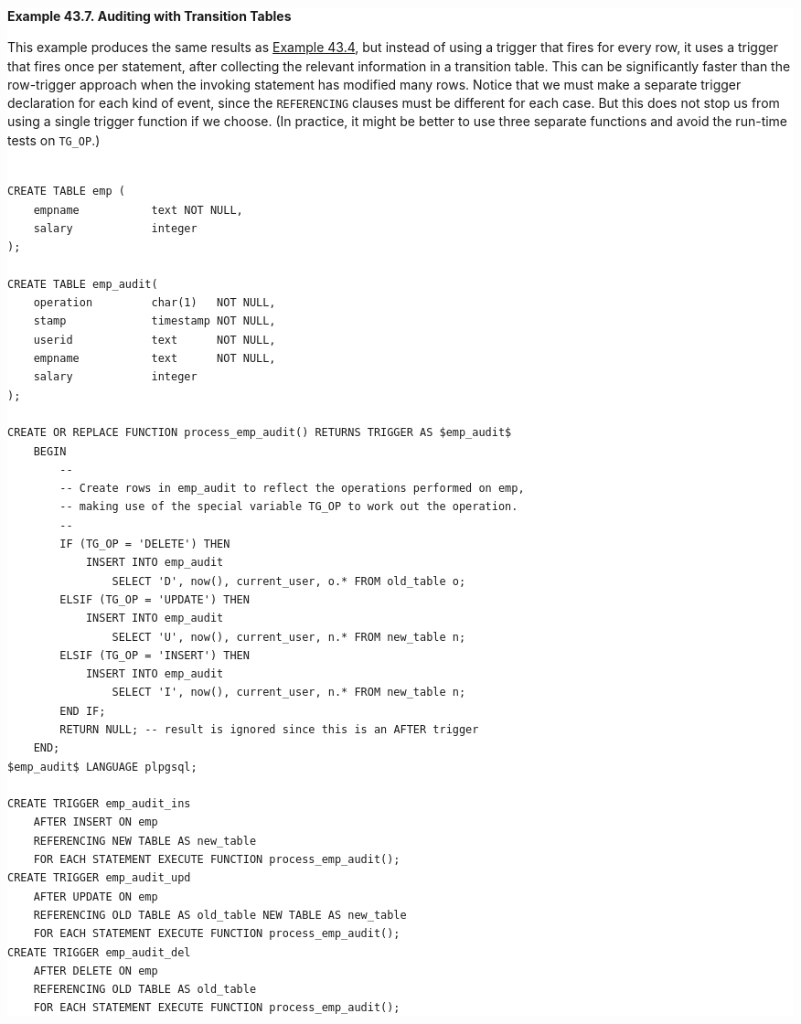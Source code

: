 **Example 43.7. Auditing with Transition Tables**

This example produces the same results as [Example 43.4](plpgsql-trigger.html#PLPGSQL-TRIGGER-AUDIT-EXAMPLE "Example 43.4. A PL/pgSQL Trigger Function for Auditing"), but instead of using a trigger that fires for every row, it uses a trigger that fires once per statement, after collecting the relevant information in a transition table. This can be significantly faster than the row-trigger approach when the invoking statement has modified many rows. Notice that we must make a separate trigger declaration for each kind of event, since the `REFERENCING` clauses must be different for each case. But this does not stop us from using a single trigger function if we choose. (In practice, it might be better to use three separate functions and avoid the run-time tests on `TG_OP`.)

```

CREATE TABLE emp (
    empname           text NOT NULL,
    salary            integer
);

CREATE TABLE emp_audit(
    operation         char(1)   NOT NULL,
    stamp             timestamp NOT NULL,
    userid            text      NOT NULL,
    empname           text      NOT NULL,
    salary            integer
);

CREATE OR REPLACE FUNCTION process_emp_audit() RETURNS TRIGGER AS $emp_audit$
    BEGIN
        --
        -- Create rows in emp_audit to reflect the operations performed on emp,
        -- making use of the special variable TG_OP to work out the operation.
        --
        IF (TG_OP = 'DELETE') THEN
            INSERT INTO emp_audit
                SELECT 'D', now(), current_user, o.* FROM old_table o;
        ELSIF (TG_OP = 'UPDATE') THEN
            INSERT INTO emp_audit
                SELECT 'U', now(), current_user, n.* FROM new_table n;
        ELSIF (TG_OP = 'INSERT') THEN
            INSERT INTO emp_audit
                SELECT 'I', now(), current_user, n.* FROM new_table n;
        END IF;
        RETURN NULL; -- result is ignored since this is an AFTER trigger
    END;
$emp_audit$ LANGUAGE plpgsql;

CREATE TRIGGER emp_audit_ins
    AFTER INSERT ON emp
    REFERENCING NEW TABLE AS new_table
    FOR EACH STATEMENT EXECUTE FUNCTION process_emp_audit();
CREATE TRIGGER emp_audit_upd
    AFTER UPDATE ON emp
    REFERENCING OLD TABLE AS old_table NEW TABLE AS new_table
    FOR EACH STATEMENT EXECUTE FUNCTION process_emp_audit();
CREATE TRIGGER emp_audit_del
    AFTER DELETE ON emp
    REFERENCING OLD TABLE AS old_table
    FOR EACH STATEMENT EXECUTE FUNCTION process_emp_audit();
```
